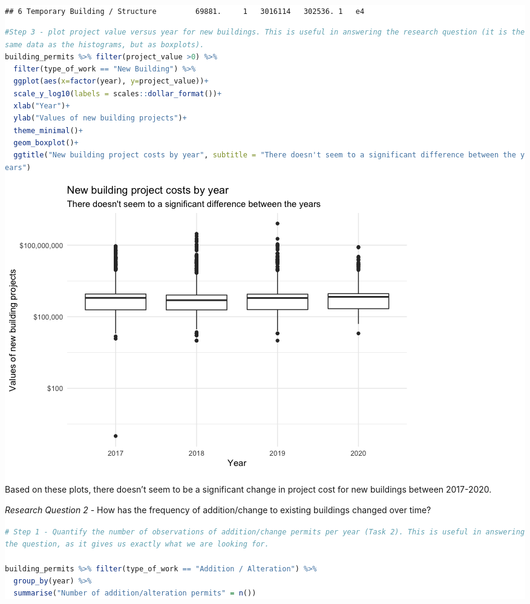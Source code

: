     ## 6 Temporary Building / Structure         69881.     1   3016114   302536. 1   e4

``` r
#Step 3 - plot project value versus year for new buildings. This is useful in answering the research question (it is the same data as the histograms, but as boxplots). 
building_permits %>% filter(project_value >0) %>%
  filter(type_of_work == "New Building") %>%
  ggplot(aes(x=factor(year), y=project_value))+
  scale_y_log10(labels = scales::dollar_format())+
  xlab("Year")+
  ylab("Values of new building projects")+
  theme_minimal()+
  geom_boxplot()+
  ggtitle("New building project costs by year", subtitle = "There doesn't seem to a significant difference between the years")
```

![](mini-project-1_files/figure-gfm/unnamed-chunk-10-4.png)

Based on these plots, there doesn’t seem to be a significant change in
project cost for new buildings between 2017-2020.

*Research Question 2* - How has the frequency of addition/change to
existing buildings changed over time?

``` r
# Step 1 - Quantify the number of observations of addition/change permits per year (Task 2). This is useful in answering the question, as it gives us exactly what we are looking for.

building_permits %>% filter(type_of_work == "Addition / Alteration") %>%
  group_by(year) %>%
  summarise("Number of addition/alteration permits" = n())
```
